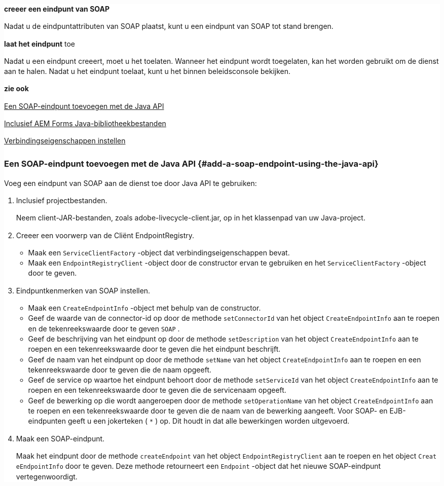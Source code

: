 **creeer een eindpunt van SOAP**

Nadat u de eindpuntattributen van SOAP plaatst, kunt u een eindpunt van SOAP tot stand brengen.

**laat het eindpunt** toe

Nadat u een eindpunt creeert, moet u het toelaten. Wanneer het eindpunt wordt toegelaten, kan het worden gebruikt om de dienst aan te halen. Nadat u het eindpunt toelaat, kunt u het binnen beleidsconsole bekijken.

**zie ook**

[Een SOAP-eindpunt toevoegen met de Java API](programmatically-endpoints.md#add-a-soap-endpoint-using-the-java-api)

[Inclusief AEM Forms Java-bibliotheekbestanden](/help/forms/developing/invoking-aem-forms-using-java.md#including-aem-forms-java-library-files)

[Verbindingseigenschappen instellen](/help/forms/developing/invoking-aem-forms-using-java.md#setting-connection-properties)

### Een SOAP-eindpunt toevoegen met de Java API {#add-a-soap-endpoint-using-the-java-api}

Voeg een eindpunt van SOAP aan de dienst toe door Java API te gebruiken:

1. Inclusief projectbestanden.

   Neem client-JAR-bestanden, zoals adobe-livecycle-client.jar, op in het klassenpad van uw Java-project.

1. Creeer een voorwerp van de Cliënt EndpointRegistry.

   * Maak een `ServiceClientFactory` -object dat verbindingseigenschappen bevat.
   * Maak een `EndpointRegistryClient` -object door de constructor ervan te gebruiken en het `ServiceClientFactory` -object door te geven.

1. Eindpuntkenmerken van SOAP instellen.

   * Maak een `CreateEndpointInfo` -object met behulp van de constructor.
   * Geef de waarde van de connector-id op door de methode `setConnectorId` van het object `CreateEndpointInfo` aan te roepen en de tekenreekswaarde door te geven `SOAP` .
   * Geef de beschrijving van het eindpunt op door de methode `setDescription` van het object `CreateEndpointInfo` aan te roepen en een tekenreekswaarde door te geven die het eindpunt beschrijft.
   * Geef de naam van het eindpunt op door de methode `setName` van het object `CreateEndpointInfo` aan te roepen en een tekenreekswaarde door te geven die de naam opgeeft.
   * Geef de service op waartoe het eindpunt behoort door de methode `setServiceId` van het object `CreateEndpointInfo` aan te roepen en een tekenreekswaarde door te geven die de servicenaam opgeeft.
   * Geef de bewerking op die wordt aangeroepen door de methode `setOperationName` van het object `CreateEndpointInfo` aan te roepen en een tekenreekswaarde door te geven die de naam van de bewerking aangeeft. Voor SOAP- en EJB-eindpunten geeft u een jokerteken ( `*` ) op. Dit houdt in dat alle bewerkingen worden uitgevoerd.

1. Maak een SOAP-eindpunt.

   Maak het eindpunt door de methode `createEndpoint` van het object `EndpointRegistryClient` aan te roepen en het object `CreateEndpointInfo` door te geven. Deze methode retourneert een `Endpoint` -object dat het nieuwe SOAP-eindpunt vertegenwoordigt.
